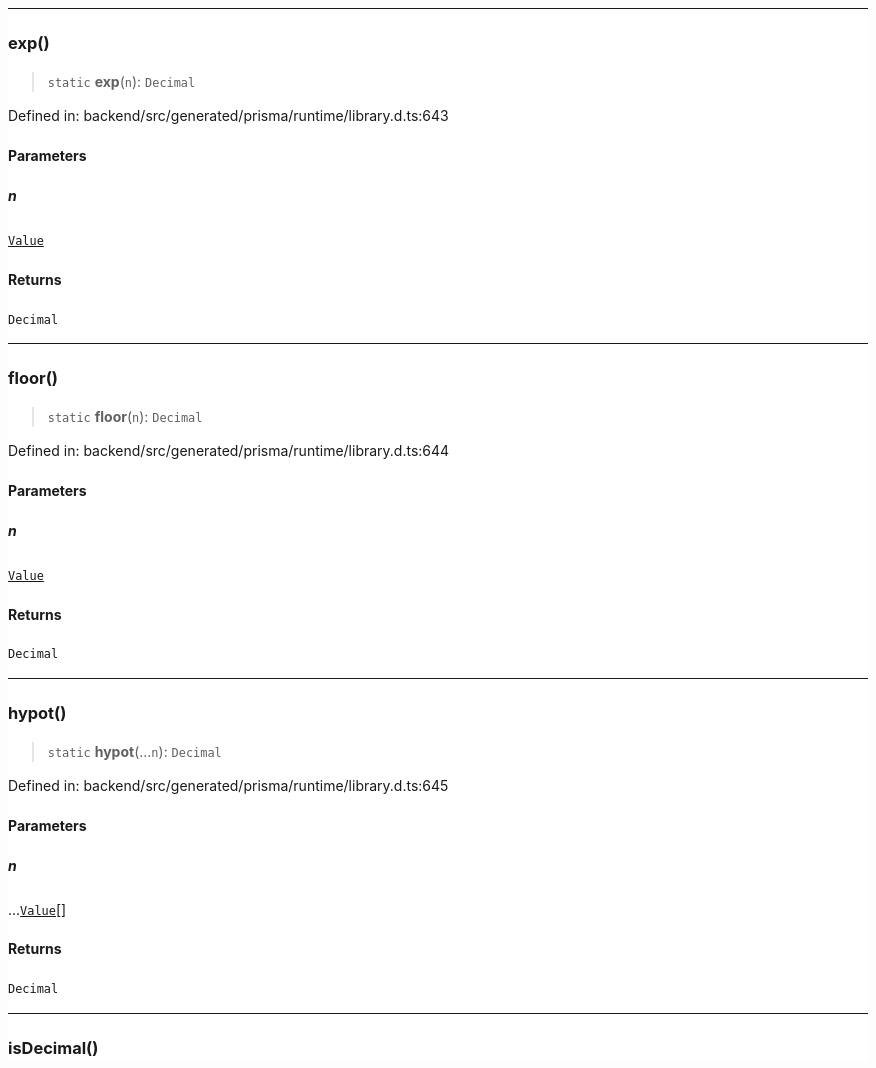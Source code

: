 ***

### exp()

> `static` **exp**(`n`): `Decimal`

Defined in: backend/src/generated/prisma/runtime/library.d.ts:643

#### Parameters

##### n

[`Value`](../namespaces/Decimal/type-aliases/Value.md)

#### Returns

`Decimal`

***

### floor()

> `static` **floor**(`n`): `Decimal`

Defined in: backend/src/generated/prisma/runtime/library.d.ts:644

#### Parameters

##### n

[`Value`](../namespaces/Decimal/type-aliases/Value.md)

#### Returns

`Decimal`

***

### hypot()

> `static` **hypot**(...`n`): `Decimal`

Defined in: backend/src/generated/prisma/runtime/library.d.ts:645

#### Parameters

##### n

...[`Value`](../namespaces/Decimal/type-aliases/Value.md)[]

#### Returns

`Decimal`

***

### isDecimal()
